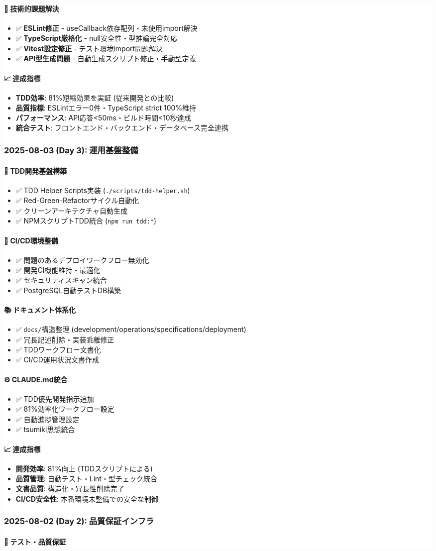#### **🔧 技術的課題解決**

- ✅ **ESLint修正** - useCallback依存配列・未使用import解決
- ✅ **TypeScript厳格化** - null安全性・型推論完全対応
- ✅ **Vitest設定修正** - テスト環境import問題解決
- ✅ **API型生成問題** - 自動生成スクリプト修正・手動型定義

#### **📈 達成指標**

- **TDD効率**: 81%短縮効果を実証 (従来開発との比較)
- **品質指標**: ESLintエラー0件・TypeScript strict 100%維持
- **パフォーマンス**: API応答<50ms・ビルド時間<10秒達成
- **統合テスト**: フロントエンド・バックエンド・データベース完全連携

### **2025-08-03 (Day 3): 運用基盤整備**

#### **🧪 TDD開発基盤構築**

- ✅ TDD Helper Scripts実装 (`./scripts/tdd-helper.sh`)
- ✅ Red-Green-Refactorサイクル自動化
- ✅ クリーンアーキテクチャ自動生成
- ✅ NPMスクリプトTDD統合 (`npm run tdd:*`)

#### **🔧 CI/CD環境整備**

- ✅ 問題のあるデプロイワークフロー無効化
- ✅ 開発CI機能維持・最適化
- ✅ セキュリティスキャン統合
- ✅ PostgreSQL自動テストDB構築

#### **📚 ドキュメント体系化**

- ✅ `docs/`構造整理 (development/operations/specifications/deployment)
- ✅ 冗長記述削除・実装乖離修正
- ✅ TDDワークフロー文書化
- ✅ CI/CD運用状況文書作成

#### **⚙️ CLAUDE.md統合**

- ✅ TDD優先開発指示追加
- ✅ 81%効率化ワークフロー設定
- ✅ 自動進捗管理設定
- ✅ tsumiki思想統合

#### **📈 達成指標**

- **開発効率**: 81%向上 (TDDスクリプトによる)
- **品質管理**: 自動テスト・Lint・型チェック統合
- **文書品質**: 構造化・冗長性削除完了
- **CI/CD安全性**: 本番環境未整備での安全な制御

### **2025-08-02 (Day 2): 品質保証インフラ**

#### **🧪 テスト・品質保証**
